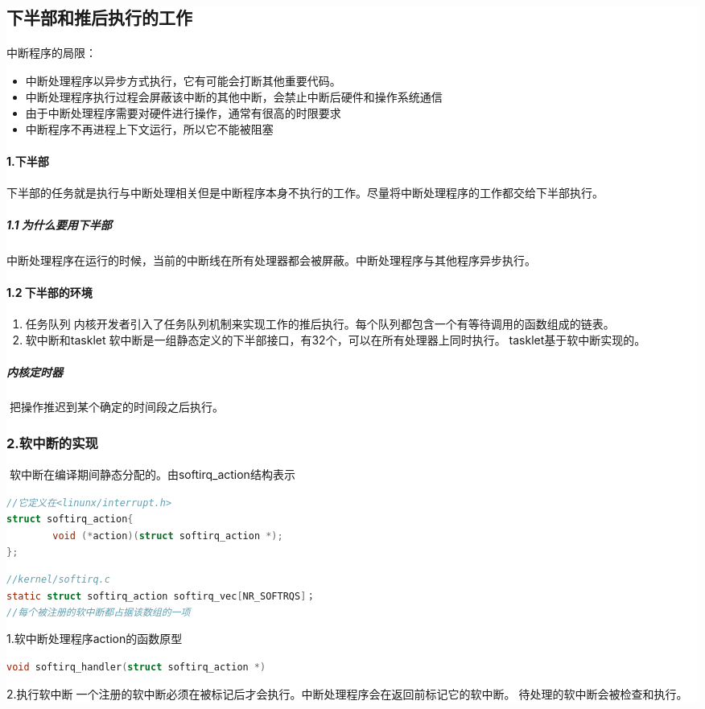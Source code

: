 ## 下半部和推后执行的工作

中断程序的局限：

+ 中断处理程序以异步方式执行，它有可能会打断其他重要代码。
+ 中断处理程序执行过程会屏蔽该中断的其他中断，会禁止中断后硬件和操作系统通信
+ 由于中断处理程序需要对硬件进行操作，通常有很高的时限要求
+ 中断程序不再进程上下文运行，所以它不能被阻塞



#### 1.下半部

下半部的任务就是执行与中断处理相关但是中断程序本身不执行的工作。尽量将中断处理程序的工作都交给下半部执行。

##### 1.1 为什么要用下半部

中断处理程序在运行的时候，当前的中断线在所有处理器都会被屏蔽。中断处理程序与其他程序异步执行。

#### 1.2 下半部的环境

1. 任务队列
   	内核开发者引入了任务队列机制来实现工作的推后执行。每个队列都包含一个有等待调用的函数组成的链表。
2. 软中断和tasklet
      软中断是一组静态定义的下半部接口，有32个，可以在所有处理器上同时执行。
     tasklet基于软中断实现的。

##### 内核定时器

​	把操作推迟到某个确定的时间段之后执行。

### 2.软中断的实现

​	软中断在编译期间静态分配的。由softirq_action结构表示

```c
//它定义在<linunx/interrupt.h>
struct softirq_action{
		void (*action)(struct softirq_action *);
};
```

```c
//kernel/softirq.c
static struct softirq_action softirq_vec[NR_SOFTRQS]；
//每个被注册的软中断都占据该数组的一项
```

1.软中断处理程序action的函数原型

```c
void softirq_handler(struct softirq_action *)
```

2.执行软中断
	一个注册的软中断必须在被标记后才会执行。中断处理程序会在返回前标记它的软中断。
	待处理的软中断会被检查和执行。

